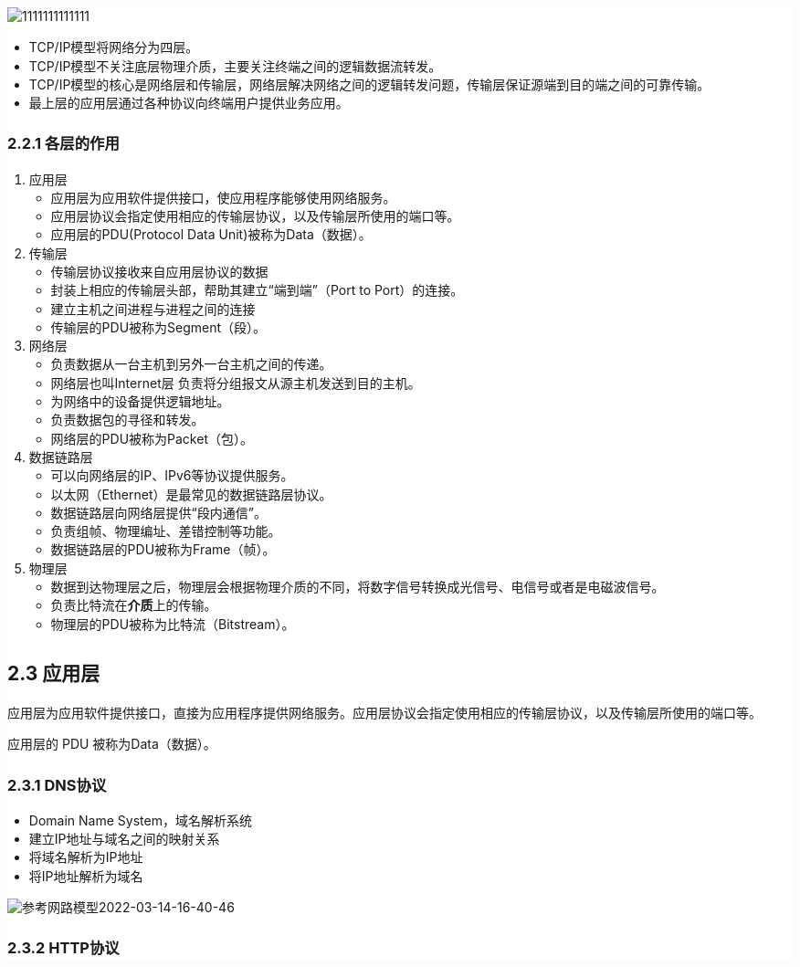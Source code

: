 <img src="https://linley.oss-cn-shanghai.aliyuncs.com/typora_image/1111111111111.png" alt="1111111111111" width = " 1500" />

- TCP/IP模型将网络分为四层。
- TCP/IP模型不关注底层物理介质，主要关注终端之间的逻辑数据流转发。
- TCP/IP模型的核心是网络层和传输层，网络层解决网络之间的逻辑转发问题，传输层保证源端到目的端之间的可靠传输。
- 最上层的应用层通过各种协议向终端用户提供业务应用。

### 2.2.1 各层的作用

1. 应用层
   - 应用层为应用软件提供接口，使应用程序能够使用网络服务。
   - 应用层协议会指定使用相应的传输层协议，以及传输层所使用的端口等。
   -  应用层的PDU(Protocol Data Unit)被称为Data（数据）。
2. 传输层
   - 传输层协议接收来自应用层协议的数据
   - 封装上相应的传输层头部，帮助其建立“端到端”（Port to Port）的连接。
   - 建立主机之间进程与进程之间的连接 
   - 传输层的PDU被称为Segment（段）。
3. 网络层
   - 负责数据从一台主机到另外一台主机之间的传递。 
   - 网络层也叫Internet层 负责将分组报文从源主机发送到目的主机。 
   - 为网络中的设备提供逻辑地址。 
   - 负责数据包的寻径和转发。
   - 网络层的PDU被称为Packet（包）。
4. 数据链路层
   - 可以向网络层的IP、IPv6等协议提供服务。 
   - 以太网（Ethernet）是最常见的数据链路层协议。 
   - 数据链路层向网络层提供“段内通信”。
   - 负责组帧、物理编址、差错控制等功能。
   - 数据链路层的PDU被称为Frame（帧）。
5. 物理层
   - 数据到达物理层之后，物理层会根据物理介质的不同，将数字信号转换成光信号、电信号或者是电磁波信号。
   - 负责比特流在**介质**上的传输。 
   - 物理层的PDU被称为比特流（Bitstream）。  

## 2.3 应用层

应用层为应用软件提供接口，直接为应用程序提供网络服务。应用层协议会指定使用相应的传输层协议，以及传输层所使用的端口等。

应用层的 PDU 被称为Data（数据）。

### 2.3.1 DNS协议

- Domain Name System，域名解析系统
- 建立IP地址与域名之间的映射关系
- 将域名解析为IP地址
- 将IP地址解析为域名

<img src="https://linley.oss-cn-shanghai.aliyuncs.com/typora_image/参考网路模型2022-03-14-16-40-46.png" alt="参考网路模型2022-03-14-16-40-46" width="500" height="">

### 2.3.2 HTTP协议
